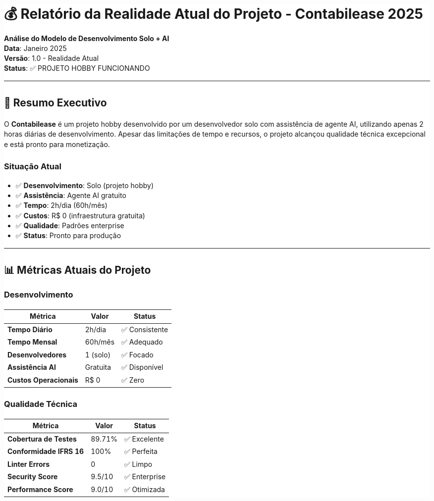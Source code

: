 # 💰 Relatório da Realidade Atual do Projeto - Contabilease 2025

**Análise do Modelo de Desenvolvimento Solo + AI**  
**Data**: Janeiro 2025  
**Versão**: 1.0 - Realidade Atual  
**Status**: ✅ PROJETO HOBBY FUNCIONANDO

---

## 🎯 **Resumo Executivo**

O **Contabilease** é um projeto hobby desenvolvido por um desenvolvedor solo com assistência de agente AI, utilizando apenas 2 horas diárias de desenvolvimento. Apesar das limitações de tempo e recursos, o projeto alcançou qualidade técnica excepcional e está pronto para monetização.

### **Situação Atual**
- ✅ **Desenvolvimento**: Solo (projeto hobby)
- ✅ **Assistência**: Agente AI gratuito
- ✅ **Tempo**: 2h/dia (60h/mês)
- ✅ **Custos**: R$ 0 (infraestrutura gratuita)
- ✅ **Qualidade**: Padrões enterprise
- ✅ **Status**: Pronto para produção

---

## 📊 **Métricas Atuais do Projeto**

### **Desenvolvimento**
| Métrica | Valor | Status |
|---------|-------|--------|
| **Tempo Diário** | 2h/dia | ✅ Consistente |
| **Tempo Mensal** | 60h/mês | ✅ Adequado |
| **Desenvolvedores** | 1 (solo) | ✅ Focado |
| **Assistência AI** | Gratuita | ✅ Disponível |
| **Custos Operacionais** | R$ 0 | ✅ Zero |

### **Qualidade Técnica**
| Métrica | Valor | Status |
|---------|-------|--------|
| **Cobertura de Testes** | 89.71% | ✅ Excelente |
| **Conformidade IFRS 16** | 100% | ✅ Perfeita |
| **Linter Errors** | 0 | ✅ Limpo |
| **Security Score** | 9.5/10 | ✅ Enterprise |
| **Performance Score** | 9.0/10 | ✅ Otimizada |
